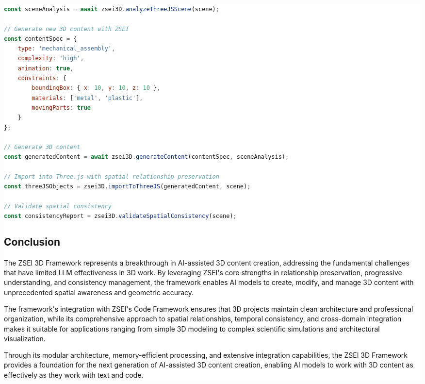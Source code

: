 ```javascript
const sceneAnalysis = await zsei3D.analyzeThreeJSScene(scene);

// Generate new 3D content with ZSEI
const contentSpec = {
    type: 'mechanical_assembly',
    complexity: 'high',
    animation: true,
    constraints: {
        boundingBox: { x: 10, y: 10, z: 10 },
        materials: ['metal', 'plastic'],
        movingParts: true
    }
};

// Generate 3D content
const generatedContent = await zsei3D.generateContent(contentSpec, sceneAnalysis);

// Import into Three.js with spatial relationship preservation
const threeJSObjects = zsei3D.importToThreeJS(generatedContent, scene);

// Validate spatial consistency
const consistencyReport = zsei3D.validateSpatialConsistency(scene);
```

## Conclusion

The ZSEI 3D Framework represents a breakthrough in AI-assisted 3D content creation, addressing the fundamental challenges that have limited LLM effectiveness in 3D work. By leveraging ZSEI's core strengths in relationship preservation, progressive understanding, and consistency management, the framework enables AI models to create, modify, and manage 3D content with unprecedented spatial awareness and geometric accuracy.

The framework's integration with ZSEI's Code Framework ensures that 3D projects maintain clean architecture and professional organization, while its comprehensive approach to spatial relationships, temporal consistency, and cross-domain integration makes it suitable for applications ranging from simple 3D modeling to complex scientific simulations and architectural visualization.

Through its modular architecture, memory-efficient processing, and extensive integration capabilities, the ZSEI 3D Framework provides a foundation for the next generation of AI-assisted 3D content creation, enabling AI models to work with 3D content as effectively as they work with text and code.
